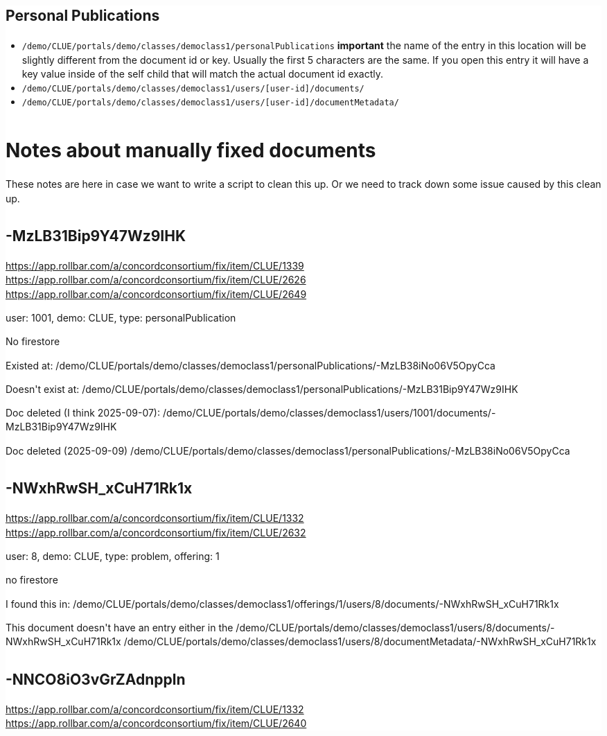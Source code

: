 ## Personal Publications
- `/demo/CLUE/portals/demo/classes/democlass1/personalPublications` **important** the name of the entry in this location will be slightly different from the document id or key. Usually the first 5 characters are the same. If you open this entry it will have a key value inside of the self child that will match the actual document id exactly.
- `/demo/CLUE/portals/demo/classes/democlass1/users/[user-id]/documents/`
- `/demo/CLUE/portals/demo/classes/democlass1/users/[user-id]/documentMetadata/`

# Notes about manually fixed documents

These notes are here in case we want to write a script to clean this up. Or we need to track down some issue caused by this clean up.

## -MzLB31Bip9Y47Wz9IHK
https://app.rollbar.com/a/concordconsortium/fix/item/CLUE/1339
https://app.rollbar.com/a/concordconsortium/fix/item/CLUE/2626
https://app.rollbar.com/a/concordconsortium/fix/item/CLUE/2649

user: 1001, demo: CLUE, type: personalPublication

No firestore

Existed at:
/demo/CLUE/portals/demo/classes/democlass1/personalPublications/-MzLB38iNo06V5OpyCca

Doesn't exist at:
/demo/CLUE/portals/demo/classes/democlass1/personalPublications/-MzLB31Bip9Y47Wz9IHK

Doc deleted (I think 2025-09-07):
/demo/CLUE/portals/demo/classes/democlass1/users/1001/documents/-MzLB31Bip9Y47Wz9IHK

Doc deleted (2025-09-09)
/demo/CLUE/portals/demo/classes/democlass1/personalPublications/-MzLB38iNo06V5OpyCca

## -NWxhRwSH_xCuH71Rk1x
https://app.rollbar.com/a/concordconsortium/fix/item/CLUE/1332
https://app.rollbar.com/a/concordconsortium/fix/item/CLUE/2632

user: 8, demo: CLUE, type: problem, offering: 1

no firestore

I found this in:
/demo/CLUE/portals/demo/classes/democlass1/offerings/1/users/8/documents/-NWxhRwSH_xCuH71Rk1x

This document doesn't have an entry either in the
/demo/CLUE/portals/demo/classes/democlass1/users/8/documents/-NWxhRwSH_xCuH71Rk1x
/demo/CLUE/portals/demo/classes/democlass1/users/8/documentMetadata/-NWxhRwSH_xCuH71Rk1x

## -NNCO8iO3vGrZAdnppln

https://app.rollbar.com/a/concordconsortium/fix/item/CLUE/1332
https://app.rollbar.com/a/concordconsortium/fix/item/CLUE/2640
